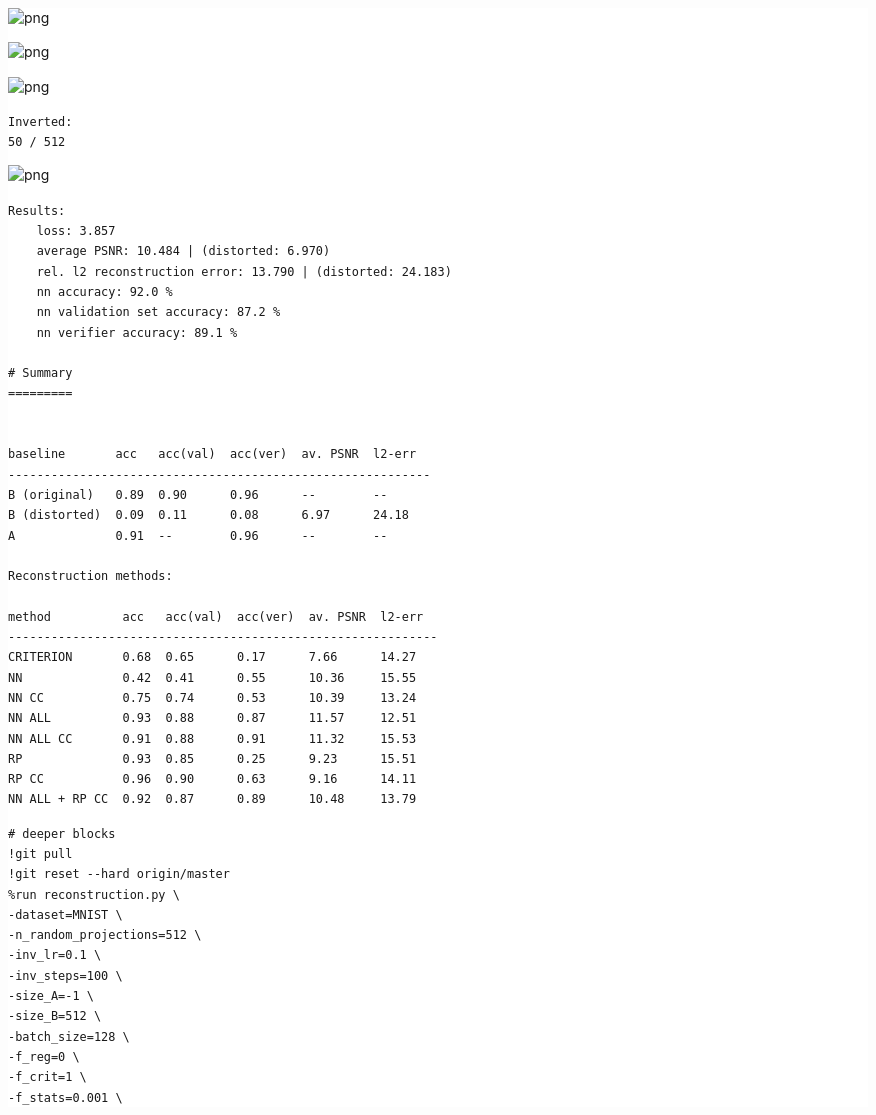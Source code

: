 

![png](https://raw.githubusercontent.com/willisk/Thesis/master/figures/reconstruction_mnist_80.png)



![png](https://raw.githubusercontent.com/willisk/Thesis/master/figures/reconstruction_mnist_81.png)



![png](https://raw.githubusercontent.com/willisk/Thesis/master/figures/reconstruction_mnist_82.png)


    Inverted:
    50 / 512 



![png](https://raw.githubusercontent.com/willisk/Thesis/master/figures/reconstruction_mnist_83.png)


    
    Results:
    	loss: 3.857
    	average PSNR: 10.484 | (distorted: 6.970)
    	rel. l2 reconstruction error: 13.790 | (distorted: 24.183)
    	nn accuracy: 92.0 %
    	nn validation set accuracy: 87.2 %
    	nn verifier accuracy: 89.1 %
    
    # Summary
    =========
    
    
    baseline       acc   acc(val)  acc(ver)  av. PSNR  l2-err  
    -----------------------------------------------------------
    B (original)   0.89  0.90      0.96      --        --      
    B (distorted)  0.09  0.11      0.08      6.97      24.18   
    A              0.91  --        0.96      --        --      
    
    Reconstruction methods:
    
    method          acc   acc(val)  acc(ver)  av. PSNR  l2-err  
    ------------------------------------------------------------
    CRITERION       0.68  0.65      0.17      7.66      14.27   
    NN              0.42  0.41      0.55      10.36     15.55   
    NN CC           0.75  0.74      0.53      10.39     13.24   
    NN ALL          0.93  0.88      0.87      11.57     12.51   
    NN ALL CC       0.91  0.88      0.91      11.32     15.53   
    RP              0.93  0.85      0.25      9.23      15.51   
    RP CC           0.96  0.90      0.63      9.16      14.11   
    NN ALL + RP CC  0.92  0.87      0.89      10.48     13.79   



```
# deeper blocks
!git pull
!git reset --hard origin/master
%run reconstruction.py \
-dataset=MNIST \
-n_random_projections=512 \
-inv_lr=0.1 \
-inv_steps=100 \
-size_A=-1 \
-size_B=512 \
-batch_size=128 \
-f_reg=0 \
-f_crit=1 \
-f_stats=0.001 \
```